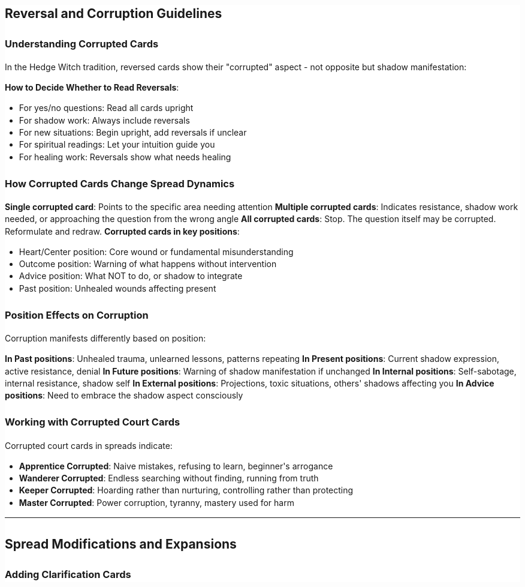 
## Reversal and Corruption Guidelines

### Understanding Corrupted Cards

In the Hedge Witch tradition, reversed cards show their "corrupted" aspect - not opposite but shadow manifestation:

**How to Decide Whether to Read Reversals**:
- For yes/no questions: Read all cards upright
- For shadow work: Always include reversals
- For new situations: Begin upright, add reversals if unclear
- For spiritual readings: Let your intuition guide you
- For healing work: Reversals show what needs healing

### How Corrupted Cards Change Spread Dynamics

**Single corrupted card**: Points to the specific area needing attention
**Multiple corrupted cards**: Indicates resistance, shadow work needed, or approaching the question from the wrong angle
**All corrupted cards**: Stop. The question itself may be corrupted. Reformulate and redraw.
**Corrupted cards in key positions**:
- Heart/Center position: Core wound or fundamental misunderstanding
- Outcome position: Warning of what happens without intervention
- Advice position: What NOT to do, or shadow to integrate
- Past position: Unhealed wounds affecting present

### Position Effects on Corruption

Corruption manifests differently based on position:

**In Past positions**: Unhealed trauma, unlearned lessons, patterns repeating
**In Present positions**: Current shadow expression, active resistance, denial
**In Future positions**: Warning of shadow manifestation if unchanged
**In Internal positions**: Self-sabotage, internal resistance, shadow self
**In External positions**: Projections, toxic situations, others' shadows affecting you
**In Advice positions**: Need to embrace the shadow aspect consciously

### Working with Corrupted Court Cards

Corrupted court cards in spreads indicate:
- **Apprentice Corrupted**: Naive mistakes, refusing to learn, beginner's arrogance
- **Wanderer Corrupted**: Endless searching without finding, running from truth
- **Keeper Corrupted**: Hoarding rather than nurturing, controlling rather than protecting
- **Master Corrupted**: Power corruption, tyranny, mastery used for harm

---

## Spread Modifications and Expansions

### Adding Clarification Cards
